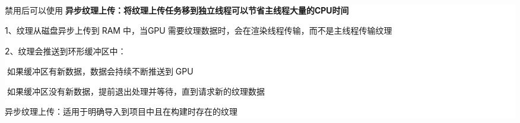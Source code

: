 

禁用后可以使用 **异步纹理上传：将纹理上传任务移到独立线程可以节省主线程大量的CPU时间**

1、纹理从磁盘异步上传到 RAM 中，当GPU 需要纹理数据时，会在渲染线程传输，而不是主线程传输纹理

2、纹理会推送到环形缓冲区中：

​	如果缓冲区有新数据，数据会持续不断推送到 GPU

​	如果缓冲区没有新数据，提前退出处理并等待，直到请求新的纹理数据 



异步纹理上传：适用于明确导入到项目中且在构建时存在的纹理







